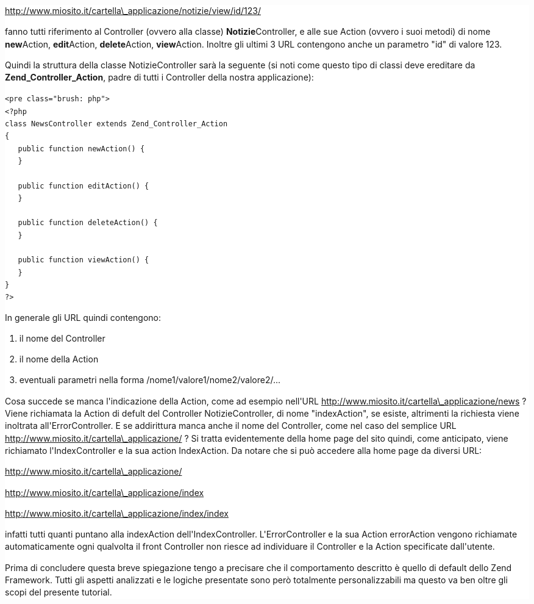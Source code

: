  http://www.miosito.it/cartella\_applicazione/notizie/view/id/123/

 fanno tutti riferimento al Controller (ovvero alla classe) **Notizie**Controller, e alle sue Action (ovvero i suoi metodi) di nome **new**Action, **edit**Action, **delete**Action, **view**Action. Inoltre gli ultimi 3 URL contengono anche un parametro "id" di valore 123.

 Quindi la struttura della classe NotizieController sarà la seguente (si noti come questo tipo di classi deve ereditare da **Zend\_Controller\_Action**, padre di tutti i Controller della nostra applicazione):

 ```
<pre class="brush: php">
<?php
class NewsController extends Zend_Controller_Action
{
    public function newAction() {
    }

    public function editAction() {
    }

    public function deleteAction() {
    }

    public function viewAction() {
    }
}
?>
```

 In generale gli URL quindi contengono:

 1) il nome del Controller

 2) il nome della Action

 3) eventuali parametri nella forma /nome1/valore1/nome2/valore2/...

 Cosa succede se manca l'indicazione della Action, come ad esempio nell'URL http://www.miosito.it/cartella\_applicazione/news ? Viene richiamata la Action di defult del Controller NotizieController, di nome "indexAction", se esiste, altrimenti la richiesta viene inoltrata all'ErrorController. E se addirittura manca anche il nome del Controller, come nel caso del semplice URL http://www.miosito.it/cartella\_applicazione/ ? Si tratta evidentemente della home page del sito quindi, come anticipato, viene richiamato l'IndexController e la sua action IndexAction. Da notare che si può accedere alla home page da diversi URL:

 http://www.miosito.it/cartella\_applicazione/

 http://www.miosito.it/cartella\_applicazione/index

 http://www.miosito.it/cartella\_applicazione/index/index

 infatti tutti quanti puntano alla indexAction dell'IndexController. L'ErrorController e la sua Action errorAction vengono richiamate automaticamente ogni qualvolta il front Controller non riesce ad individuare il Controller e la Action specificate dall'utente.

 Prima di concludere questa breve spiegazione tengo a precisare che il comportamento descritto è quello di default dello Zend Framework. Tutti gli aspetti analizzati e le logiche presentate sono però totalmente personalizzabili ma questo va ben oltre gli scopi del presente tutorial.